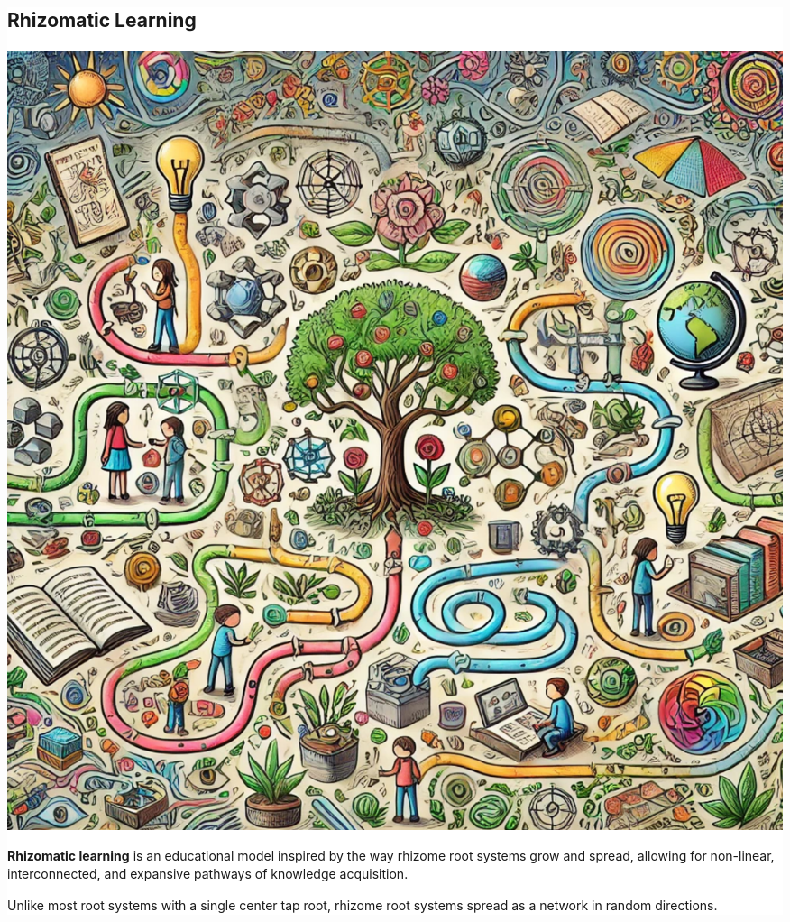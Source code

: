 ## Rhizomatic Learning

![](../img/rhizomatic-learning.png)

**Rhizomatic learning** is an educational model inspired by the way rhizome root systems grow and spread, allowing for non-linear, interconnected, and expansive pathways of knowledge acquisition.

Unlike most root systems with a single center tap root, rhizome root systems spread as a network in random directions.
